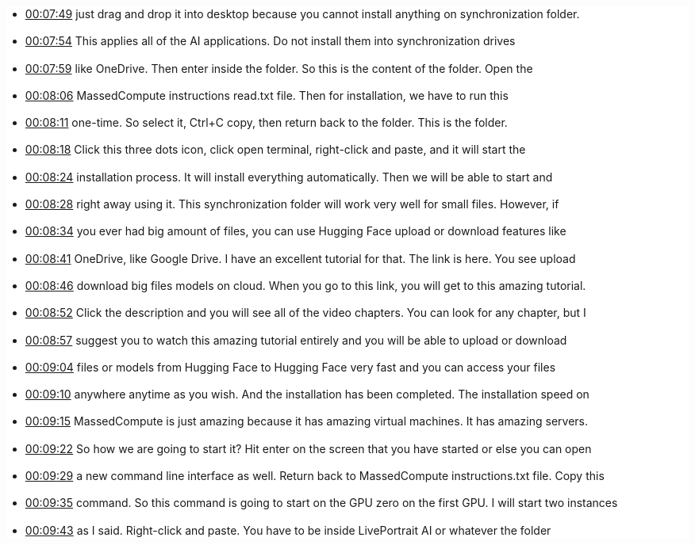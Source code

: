 - [00:07:49](https://www.youtube.com/watch?v=wG7oPp01COg&t=469) just drag and drop it into desktop because you cannot install anything on synchronization folder.

- [00:07:54](https://www.youtube.com/watch?v=wG7oPp01COg&t=474) This applies all of the AI applications. Do not install them into synchronization drives

- [00:07:59](https://www.youtube.com/watch?v=wG7oPp01COg&t=479) like OneDrive. Then enter inside the folder. So this is the content of the folder. Open the

- [00:08:06](https://www.youtube.com/watch?v=wG7oPp01COg&t=486) MassedCompute instructions read.txt file. Then for installation, we have to run this

- [00:08:11](https://www.youtube.com/watch?v=wG7oPp01COg&t=491) one-time. So select it, Ctrl+C copy, then return back to the folder. This is the folder.

- [00:08:18](https://www.youtube.com/watch?v=wG7oPp01COg&t=498) Click this three dots icon, click open terminal, right-click and paste, and it will start the

- [00:08:24](https://www.youtube.com/watch?v=wG7oPp01COg&t=504) installation process. It will install everything automatically. Then we will be able to start and

- [00:08:28](https://www.youtube.com/watch?v=wG7oPp01COg&t=508) right away using it. This synchronization folder will work very well for small files. However, if

- [00:08:34](https://www.youtube.com/watch?v=wG7oPp01COg&t=514) you ever had big amount of files, you can use Hugging Face upload or download features like

- [00:08:41](https://www.youtube.com/watch?v=wG7oPp01COg&t=521) OneDrive, like Google Drive. I have an excellent tutorial for that. The link is here. You see upload

- [00:08:46](https://www.youtube.com/watch?v=wG7oPp01COg&t=526) download big files models on cloud. When you go to this link, you will get to this amazing tutorial.

- [00:08:52](https://www.youtube.com/watch?v=wG7oPp01COg&t=532) Click the description and you will see all of the video chapters. You can look for any chapter, but I

- [00:08:57](https://www.youtube.com/watch?v=wG7oPp01COg&t=537) suggest you to watch this amazing tutorial entirely and you will be able to upload or download

- [00:09:04](https://www.youtube.com/watch?v=wG7oPp01COg&t=544) files or models from Hugging Face to Hugging Face very fast and you can access your files

- [00:09:10](https://www.youtube.com/watch?v=wG7oPp01COg&t=550) anywhere anytime as you wish. And the installation has been completed. The installation speed on

- [00:09:15](https://www.youtube.com/watch?v=wG7oPp01COg&t=555) MassedCompute is just amazing because it has amazing virtual machines. It has amazing servers.

- [00:09:22](https://www.youtube.com/watch?v=wG7oPp01COg&t=562) So how we are going to start it? Hit enter on the screen that you have started or else you can open

- [00:09:29](https://www.youtube.com/watch?v=wG7oPp01COg&t=569) a new command line interface as well. Return back to MassedCompute instructions.txt file. Copy this

- [00:09:35](https://www.youtube.com/watch?v=wG7oPp01COg&t=575) command. So this command is going to start on the GPU zero on the first GPU. I will start two instances

- [00:09:43](https://www.youtube.com/watch?v=wG7oPp01COg&t=583) as I said. Right-click and paste. You have to be inside LivePortrait AI or whatever the folder
